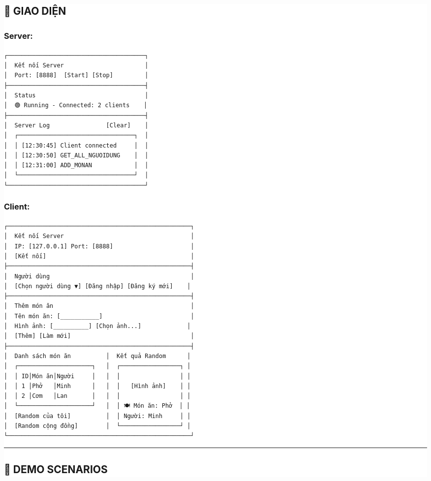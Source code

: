 
## 🎨 GIAO DIỆN

### **Server:**
```
┌───────────────────────────────────────┐
│  Kết nối Server                       │
│  Port: [8888]  [Start] [Stop]         │
├───────────────────────────────────────┤
│  Status                               │
│  🟢 Running - Connected: 2 clients    │
├───────────────────────────────────────┤
│  Server Log                [Clear]    │
│  ┌─────────────────────────────────┐  │
│  │ [12:30:45] Client connected     │  │
│  │ [12:30:50] GET_ALL_NGUOIDUNG    │  │
│  │ [12:31:00] ADD_MONAN            │  │
│  └─────────────────────────────────┘  │
└───────────────────────────────────────┘
```

### **Client:**
```
┌────────────────────────────────────────────────────┐
│  Kết nối Server                                    │
│  IP: [127.0.0.1] Port: [8888]                      │
│  [Kết nối]                                         │
├────────────────────────────────────────────────────┤
│  Người dùng                                        │
│  [Chọn người dùng ▼] [Đăng nhập] [Đăng ký mới]    │
├────────────────────────────────────────────────────┤
│  Thêm món ăn                                       │
│  Tên món ăn: [___________]                         │
│  Hình ảnh: [__________] [Chọn ảnh...]             │
│  [Thêm] [Làm mới]                                  │
├────────────────────────────────────────────────────┤
│  Danh sách món ăn          │  Kết quả Random      │
│  ┌─────────────────────┐   │  ┌─────────────────┐ │
│  │ ID│Món ăn│Người     │   │  │                 │ │
│  │ 1 │Phở   │Minh      │   │  │   [Hình ảnh]    │ │
│  │ 2 │Cơm   │Lan       │   │  │                 │ │
│  └─────────────────────┘   │  │ 🍽️ Món ăn: Phở  │ │
│  [Random của tôi]          │  │ Người: Minh     │ │
│  [Random cộng đồng]        │  └─────────────────┘ │
└────────────────────────────────────────────────────┘
```

---

## 📝 DEMO SCENARIOS
